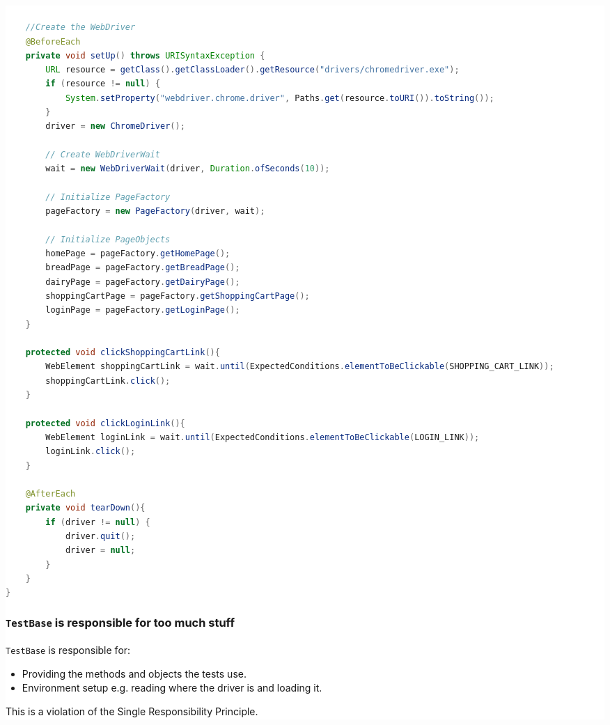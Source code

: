 ```java

    //Create the WebDriver
    @BeforeEach
    private void setUp() throws URISyntaxException {
        URL resource = getClass().getClassLoader().getResource("drivers/chromedriver.exe");
        if (resource != null) {
            System.setProperty("webdriver.chrome.driver", Paths.get(resource.toURI()).toString());
        }
        driver = new ChromeDriver();

        // Create WebDriverWait
        wait = new WebDriverWait(driver, Duration.ofSeconds(10));

        // Initialize PageFactory
        pageFactory = new PageFactory(driver, wait);

        // Initialize PageObjects
        homePage = pageFactory.getHomePage();
        breadPage = pageFactory.getBreadPage();
        dairyPage = pageFactory.getDairyPage();
        shoppingCartPage = pageFactory.getShoppingCartPage();
        loginPage = pageFactory.getLoginPage();
    }

    protected void clickShoppingCartLink(){
        WebElement shoppingCartLink = wait.until(ExpectedConditions.elementToBeClickable(SHOPPING_CART_LINK));
        shoppingCartLink.click();
    }

    protected void clickLoginLink(){
        WebElement loginLink = wait.until(ExpectedConditions.elementToBeClickable(LOGIN_LINK));
        loginLink.click();
    }

    @AfterEach
    private void tearDown(){
        if (driver != null) {
            driver.quit();
            driver = null;
        }
    }
}
```

### `TestBase` is responsible for too much stuff
`TestBase` is responsible for:
* Providing the methods and objects the tests use.
* Environment setup e.g. reading where the driver is and loading it.

This is a violation of the Single Responsibility Principle. 
